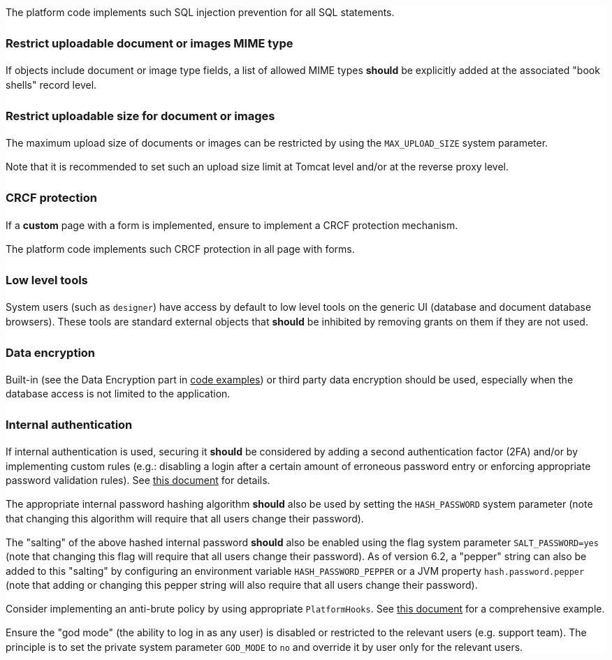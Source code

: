 The platform code implements such SQL injection prevention for all SQL statements.

### Restrict uploadable document or images MIME type

If objects include document or image type fields, a list of allowed MIME types **should** be explicitly added at the associated "book shells" record level.

### Restrict uploadable size for document or images

The maximum upload size of documents or images can be restricted by using the `MAX_UPLOAD_SIZE` system parameter.

Note that it is recommended to set such an upload size limit at Tomcat level and/or at the reverse proxy level.

### CRCF protection

If a **custom** page with a form is implemented, ensure to implement a CRCF protection mechanism.

The platform code implements such CRCF protection in all page with forms.

### Low level tools

System users (such as `designer`) have access by default to low level tools on the generic UI (database and document database browsers). These tools are standard external objects that **should** be inhibited by removing grants on them if they are not used.

### Data encryption

Built-in (see the Data Encryption part in [code examples](/docs/core/advanced-code-examples)) or third party data encryption should be used, especially when the database access is not limited to the application.

### Internal authentication

If internal authentication is used, securing it **should** be considered by adding a second authentication factor (2FA) and/or by implementing custom rules (e.g.: disabling a login after a certain amount of erroneous password entry or enforcing appropriate password validation rules). See [this document](/docs/authentication/internal-auth) for details.

The appropriate internal password hashing algorithm **should** also be used by setting the `HASH_PASSWORD` system parameter (note that changing this algorithm will require that all users change their password).

The "salting" of the above hashed internal password **should** also be enabled using the flag system parameter `SALT_PASSWORD=yes` (note that changing this flag will require that all users
change their password). As of version 6.2, a "pepper" string can also be added to this "salting" by configuring an environment variable `HASH_PASSWORD_PEPPER` or a JVM property `hash.password.pepper`
(note that adding or changing this pepper string will also require that all users change their password).

Consider implementing an anti-brute policy by using appropriate `PlatformHooks`. See [this document](/docs/authentication/internal-auth#anti-brute-force-attacks) for a comprehensive example.

Ensure the "god mode" (the ability to log in as any user) is disabled or restricted to the relevant users (e.g. support team).
The principle is to set the private system parameter `GOD_MODE` to `no` and override it by user only for the relevant users.
